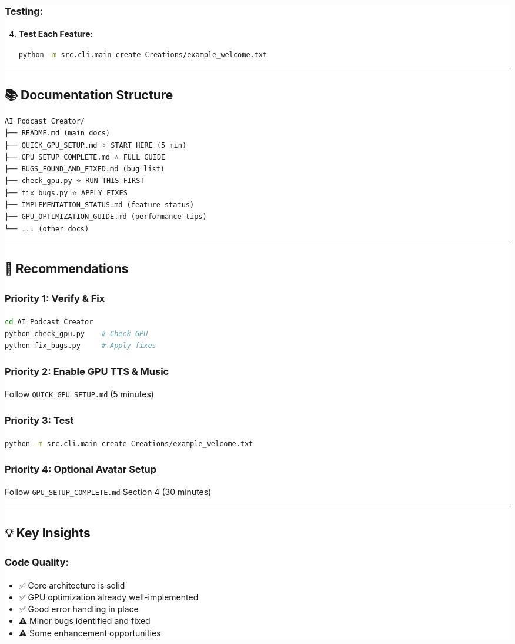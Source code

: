 ### Testing:
4. **Test Each Feature**:
   ```bash
   python -m src.cli.main create Creations/example_welcome.txt
   ```

---

## 📚 Documentation Structure

```
AI_Podcast_Creator/
├── README.md (main docs)
├── QUICK_GPU_SETUP.md ⭐ START HERE (5 min)
├── GPU_SETUP_COMPLETE.md ⭐ FULL GUIDE
├── BUGS_FOUND_AND_FIXED.md (bug list)
├── check_gpu.py ⭐ RUN THIS FIRST
├── fix_bugs.py ⭐ APPLY FIXES
├── IMPLEMENTATION_STATUS.md (feature status)
├── GPU_OPTIMIZATION_GUIDE.md (performance tips)
└── ... (other docs)
```

---

## 🎯 Recommendations

### Priority 1: Verify & Fix
```bash
cd AI_Podcast_Creator
python check_gpu.py    # Check GPU
python fix_bugs.py     # Apply fixes
```

### Priority 2: Enable GPU TTS & Music
Follow `QUICK_GPU_SETUP.md` (5 minutes)

### Priority 3: Test
```bash
python -m src.cli.main create Creations/example_welcome.txt
```

### Priority 4: Optional Avatar Setup
Follow `GPU_SETUP_COMPLETE.md` Section 4 (30 minutes)

---

## 💡 Key Insights

### Code Quality:
- ✅ Core architecture is solid
- ✅ GPU optimization already well-implemented
- ✅ Good error handling in place
- ⚠️ Minor bugs identified and fixed
- ⚠️ Some enhancement opportunities
